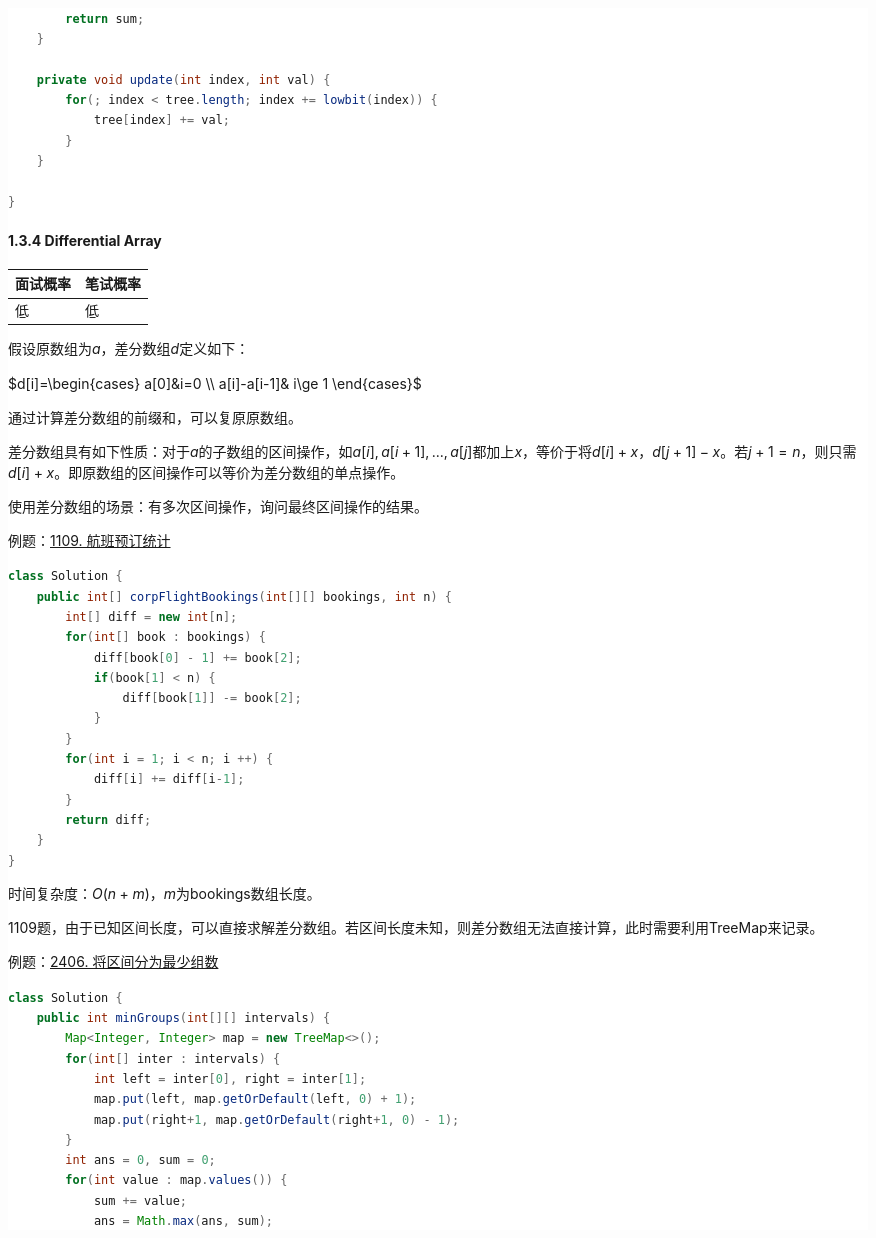 ```java
        return sum;
    }

    private void update(int index, int val) {
        for(; index < tree.length; index += lowbit(index)) {
            tree[index] += val;
        }
    }

}
```

#### 1.3.4 Differential Array

| 面试概率 | 笔试概率 |
| -------- | -------- |
| 低       | 低       |

假设原数组为$a$，差分数组$d$定义如下：

$d[i]=\begin{cases} a[0]&i=0 \\ a[i]-a[i-1]& i\ge 1 \end{cases}$

通过计算差分数组的前缀和，可以复原原数组。

差分数组具有如下性质：对于$a$的子数组的区间操作，如$a[i],a[i+1],...,a[j]$都加上$x$，等价于将$d[i]+x$，$d[j+1]-x$。若$j + 1=n$，则只需$d[i]+x$。即原数组的区间操作可以等价为差分数组的单点操作。

使用差分数组的场景：有多次区间操作，询问最终区间操作的结果。

例题：[1109. 航班预订统计](https://leetcode.cn/problems/corporate-flight-bookings/)

```java
class Solution {
    public int[] corpFlightBookings(int[][] bookings, int n) {
        int[] diff = new int[n];
        for(int[] book : bookings) {
            diff[book[0] - 1] += book[2];
            if(book[1] < n) {
                diff[book[1]] -= book[2];
            }
        }
        for(int i = 1; i < n; i ++) {
            diff[i] += diff[i-1];
        }
        return diff;
    }   
}
```

时间复杂度：$O(n+m)$，$m$为bookings数组长度。

1109题，由于已知区间长度，可以直接求解差分数组。若区间长度未知，则差分数组无法直接计算，此时需要利用TreeMap来记录。

例题：[2406. 将区间分为最少组数](https://leetcode.cn/problems/divide-intervals-into-minimum-number-of-groups/)

```java
class Solution {
    public int minGroups(int[][] intervals) {
        Map<Integer, Integer> map = new TreeMap<>();
        for(int[] inter : intervals) {
            int left = inter[0], right = inter[1];
            map.put(left, map.getOrDefault(left, 0) + 1);
            map.put(right+1, map.getOrDefault(right+1, 0) - 1);
        }
        int ans = 0, sum = 0;
        for(int value : map.values()) {
            sum += value;
            ans = Math.max(ans, sum);
```
